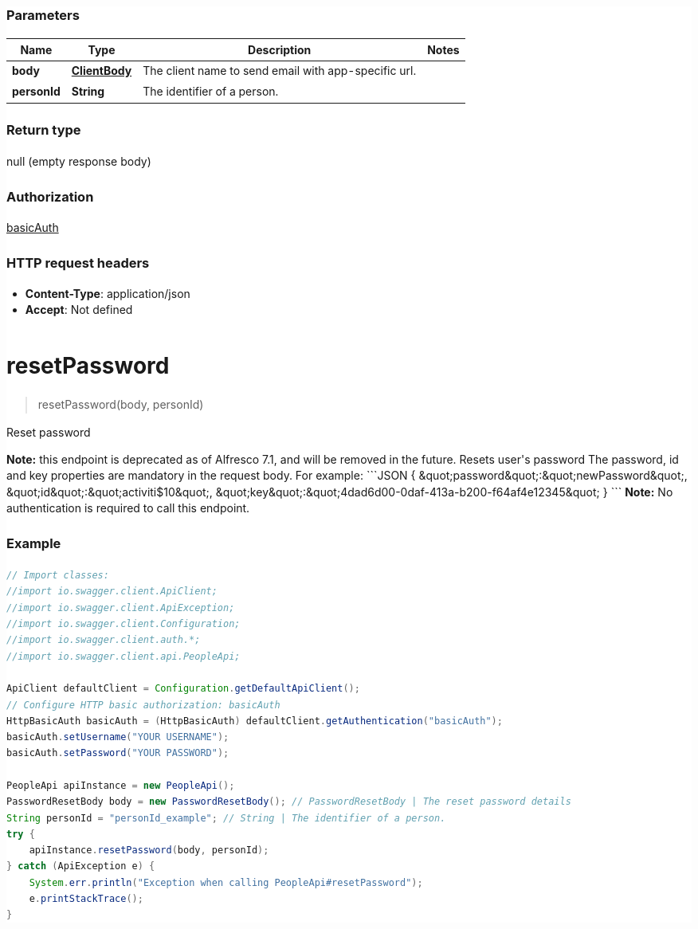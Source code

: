 ### Parameters

Name | Type | Description  | Notes
------------- | ------------- | ------------- | -------------
 **body** | [**ClientBody**](ClientBody.md)| The client name to send email with app-specific url. |
 **personId** | **String**| The identifier of a person. |

### Return type

null (empty response body)

### Authorization

[basicAuth](../README.md#basicAuth)

### HTTP request headers

 - **Content-Type**: application/json
 - **Accept**: Not defined

<a name="resetPassword"></a>
# **resetPassword**
> resetPassword(body, personId)

Reset password

**Note:** this endpoint is deprecated as of Alfresco 7.1, and will be removed in the future. Resets user&#x27;s password  The password, id and key properties are mandatory in the request body. For example: &#x60;&#x60;&#x60;JSON {   \&quot;password\&quot;:\&quot;newPassword\&quot;,   \&quot;id\&quot;:\&quot;activiti$10\&quot;,   \&quot;key\&quot;:\&quot;4dad6d00-0daf-413a-b200-f64af4e12345\&quot; } &#x60;&#x60;&#x60; **Note:** No authentication is required to call this endpoint. 

### Example
```java
// Import classes:
//import io.swagger.client.ApiClient;
//import io.swagger.client.ApiException;
//import io.swagger.client.Configuration;
//import io.swagger.client.auth.*;
//import io.swagger.client.api.PeopleApi;

ApiClient defaultClient = Configuration.getDefaultApiClient();
// Configure HTTP basic authorization: basicAuth
HttpBasicAuth basicAuth = (HttpBasicAuth) defaultClient.getAuthentication("basicAuth");
basicAuth.setUsername("YOUR USERNAME");
basicAuth.setPassword("YOUR PASSWORD");

PeopleApi apiInstance = new PeopleApi();
PasswordResetBody body = new PasswordResetBody(); // PasswordResetBody | The reset password details
String personId = "personId_example"; // String | The identifier of a person.
try {
    apiInstance.resetPassword(body, personId);
} catch (ApiException e) {
    System.err.println("Exception when calling PeopleApi#resetPassword");
    e.printStackTrace();
}
```
